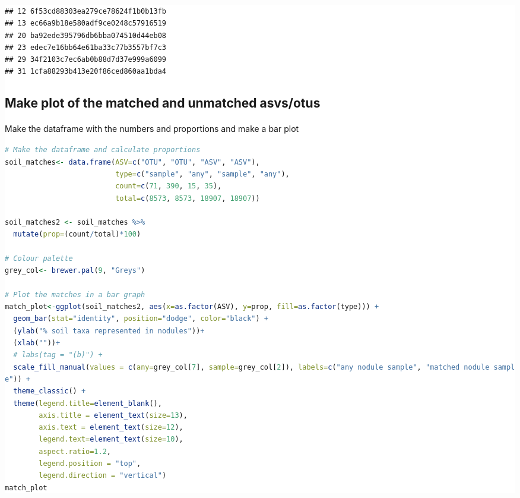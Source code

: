     ## 12 6f53cd88303ea279ce78624f1b0b13fb
    ## 13 ec66a9b18e580adf9ce0248c57916519
    ## 20 ba92ede395796db6bba074510d44eb08
    ## 23 edec7e16bb64e61ba33c77b3557bf7c3
    ## 29 34f2103c7ec6ab0b88d7d37e999a6099
    ## 31 1cfa88293b413e20f86ced860aa1bda4

## Make plot of the matched and unmatched asvs/otus

Make the dataframe with the numbers and proportions and make a bar plot

``` r
# Make the dataframe and calculate proportions 
soil_matches<- data.frame(ASV=c("OTU", "OTU", "ASV", "ASV"), 
                          type=c("sample", "any", "sample", "any"), 
                          count=c(71, 390, 15, 35), 
                          total=c(8573, 8573, 18907, 18907))

soil_matches2 <- soil_matches %>%
  mutate(prop=(count/total)*100)

# Colour palette
grey_col<- brewer.pal(9, "Greys") 

# Plot the matches in a bar graph 
match_plot<-ggplot(soil_matches2, aes(x=as.factor(ASV), y=prop, fill=as.factor(type))) + 
  geom_bar(stat="identity", position="dodge", color="black") +
  (ylab("% soil taxa represented in nodules"))+
  (xlab(""))+
  # labs(tag = "(b)") +
  scale_fill_manual(values = c(any=grey_col[7], sample=grey_col[2]), labels=c("any nodule sample", "matched nodule sample")) +
  theme_classic() + 
  theme(legend.title=element_blank(),
        axis.title = element_text(size=13), 
        axis.text = element_text(size=12), 
        legend.text=element_text(size=10), 
        aspect.ratio=1.2,
        legend.position = "top",
        legend.direction = "vertical")
match_plot
```
